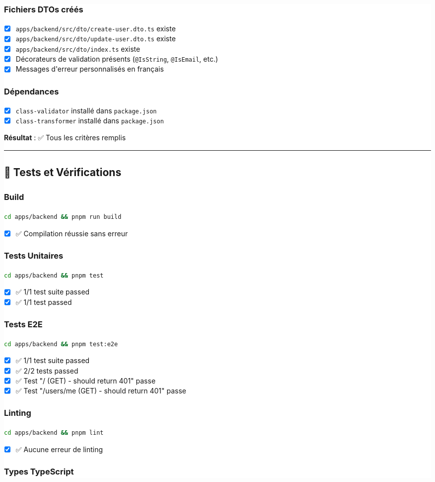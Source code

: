 ### Fichiers DTOs créés

- [x] `apps/backend/src/dto/create-user.dto.ts` existe
- [x] `apps/backend/src/dto/update-user.dto.ts` existe
- [x] `apps/backend/src/dto/index.ts` existe
- [x] Décorateurs de validation présents (`@IsString`, `@IsEmail`, etc.)
- [x] Messages d'erreur personnalisés en français

### Dépendances

- [x] `class-validator` installé dans `package.json`
- [x] `class-transformer` installé dans `package.json`

**Résultat** : ✅ Tous les critères remplis

---

## 🧪 Tests et Vérifications

### Build

```bash
cd apps/backend && pnpm run build
```

- [x] ✅ Compilation réussie sans erreur

### Tests Unitaires

```bash
cd apps/backend && pnpm test
```

- [x] ✅ 1/1 test suite passed
- [x] ✅ 1/1 test passed

### Tests E2E

```bash
cd apps/backend && pnpm test:e2e
```

- [x] ✅ 1/1 test suite passed
- [x] ✅ 2/2 tests passed
- [x] ✅ Test "/ (GET) - should return 401" passe
- [x] ✅ Test "/users/me (GET) - should return 401" passe

### Linting

```bash
cd apps/backend && pnpm lint
```

- [x] ✅ Aucune erreur de linting

### Types TypeScript
